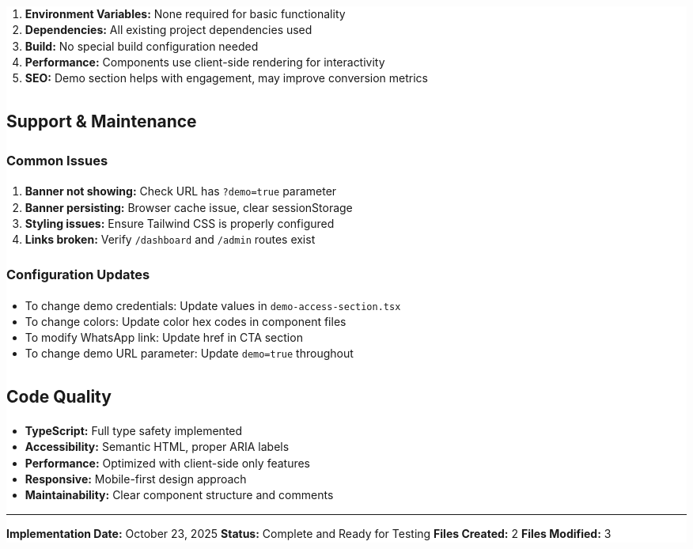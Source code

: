 1. **Environment Variables:** None required for basic functionality
2. **Dependencies:** All existing project dependencies used
3. **Build:** No special build configuration needed
4. **Performance:** Components use client-side rendering for interactivity
5. **SEO:** Demo section helps with engagement, may improve conversion metrics

## Support & Maintenance

### Common Issues
1. **Banner not showing:** Check URL has `?demo=true` parameter
2. **Banner persisting:** Browser cache issue, clear sessionStorage
3. **Styling issues:** Ensure Tailwind CSS is properly configured
4. **Links broken:** Verify `/dashboard` and `/admin` routes exist

### Configuration Updates
- To change demo credentials: Update values in `demo-access-section.tsx`
- To change colors: Update color hex codes in component files
- To modify WhatsApp link: Update href in CTA section
- To change demo URL parameter: Update `demo=true` throughout

## Code Quality

- **TypeScript:** Full type safety implemented
- **Accessibility:** Semantic HTML, proper ARIA labels
- **Performance:** Optimized with client-side only features
- **Responsive:** Mobile-first design approach
- **Maintainability:** Clear component structure and comments

---

**Implementation Date:** October 23, 2025
**Status:** Complete and Ready for Testing
**Files Created:** 2
**Files Modified:** 3

